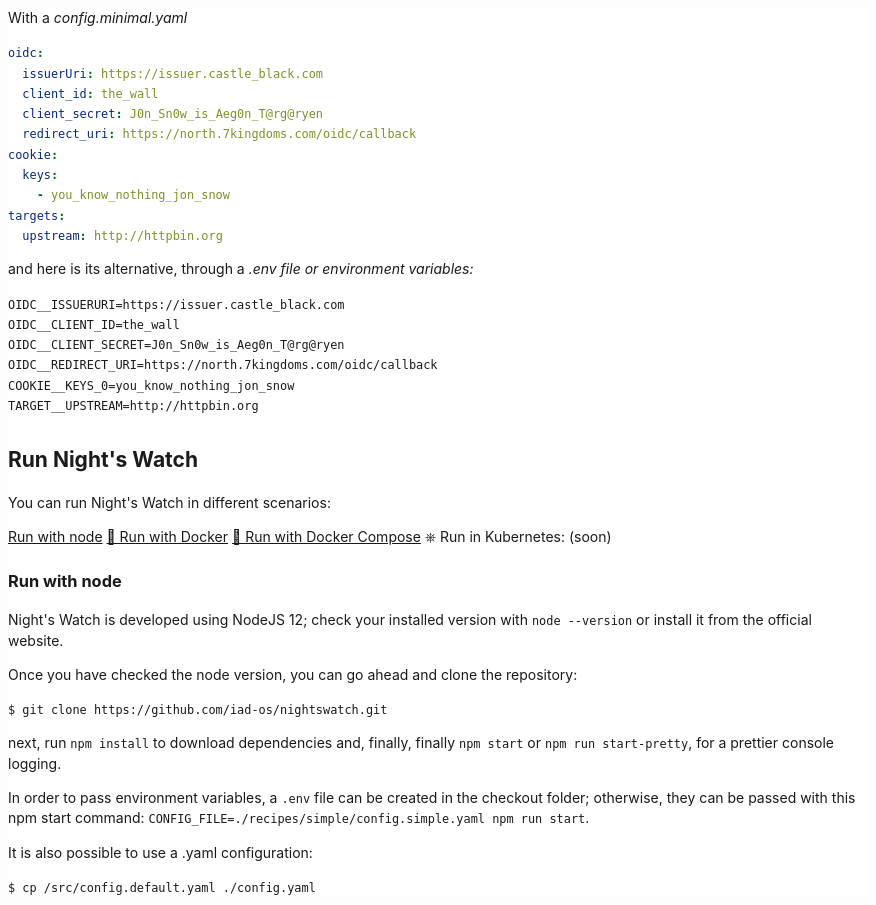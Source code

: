 With a _config.minimal.yaml_

```yaml
oidc:
  issuerUri: https://issuer.castle_black.com
  client_id: the_wall
  client_secret: J0n_Sn0w_is_Aeg0n_T@rg@ryen
  redirect_uri: https://north.7kingdoms.com/oidc/callback
cookie:
  keys:
    - you_know_nothing_jon_snow
targets:
  upstream: http://httpbin.org
```

and here is its alternative, through a _.env file or environment variables:_ 

```shell
OIDC__ISSUERURI=https://issuer.castle_black.com
OIDC__CLIENT_ID=the_wall
OIDC__CLIENT_SECRET=J0n_Sn0w_is_Aeg0n_T@rg@ryen
OIDC__REDIRECT_URI=https://north.7kingdoms.com/oidc/callback
COOKIE__KEYS_0=you_know_nothing_jon_snow
TARGET__UPSTREAM=http://httpbin.org
```

## Run Night's Watch

You can run Night's Watch in different scenarios:

[Run with node](#run-with-node)
[🐳 Run with Docker](#%f0%9f%90%b3-run-with-docker)
[🐳 Run with Docker Compose](#%f0%9f%90%b3-run-with-docker-compose)
⎈ Run in Kubernetes: (soon)

### Run with node

Night's Watch is developed using NodeJS 12; check your installed version with `node --version` or install it from the official website.

Once you have checked the node version, you can go ahead and clone the repository:

```shell
$ git clone https://github.com/iad-os/nightswatch.git
```

next, run `npm install` to download dependencies and, finally, finally `npm start` or `npm run start-pretty`, for a prettier console logging.

In order to pass environment variables, a `.env` file can be created in the checkout folder; otherwise, they can be passed with this npm start command:
`CONFIG_FILE=./recipes/simple/config.simple.yaml npm run start`.

It is also possible to use a .yaml configuration:

```shell
$ cp /src/config.default.yaml ./config.yaml
```

